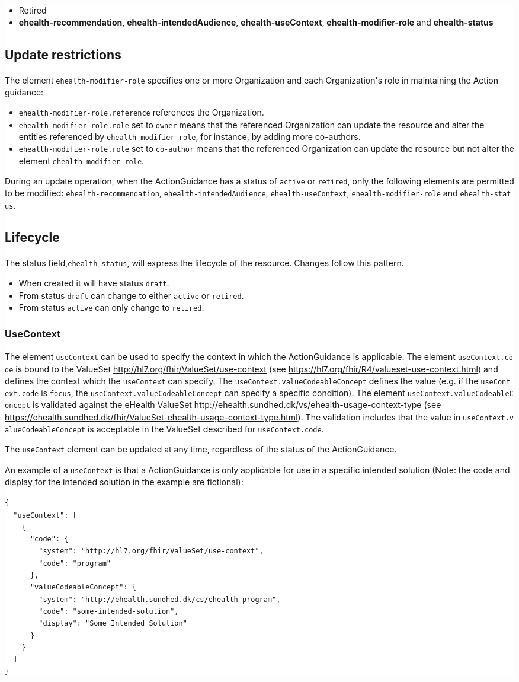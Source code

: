 * Retired 
* **ehealth-recommendation**, **ehealth-intendedAudience**, **ehealth-useContext**, **ehealth-modifier-role** and **ehealth-status**
 

## Update restrictions

The element `ehealth-modifier-role` specifies one or more Organization and each Organization's role in maintaining the Action guidance:

* `ehealth-modifier-role.reference` references the Organization.
* `ehealth-modifier-role.role` set to `owner` means that the referenced Organization can update the resource and alter the entities referenced by `ehealth-modifier-role`, for instance, by adding more co-authors.
* `ehealth-modifier-role.role` set to `co-author` means that the referenced Organization can update the resource but not alter the element `ehealth-modifier-role`.

During an update operation, when the ActionGuidance has a status of `active` or `retired`, only the following elements are permitted to be modified: `ehealth-recommendation`, `ehealth-intendedAudience`, `ehealth-useContext`, `ehealth-modifier-role` and `ehealth-status`.

## Lifecycle

The status field,`ehealth-status`, will express the lifecycle of the resource. Changes follow this pattern.

* When created it will have status `draft`.
* From status `draft` can change to either `active` or `retired`.
* From status `active` can only change to `retired`.

### UseContext

The element `useContext` can be used to specify the context in which the ActionGuidance is applicable. The element `useContext.code` is bound to the ValueSet http://hl7.org/fhir/ValueSet/use-context (see https://hl7.org/fhir/R4/valueset-use-context.html) and defines the context which the `useContext` can specify. The `useContext.valueCodeableConcept` defines the value (e.g. if the `useContext.code` is `focus`, the `useContext.valueCodeableConcept` can specify a specific condition). The element `useContext.valueCodeableConcept` is validated against the eHealth ValueSet http://ehealth.sundhed.dk/vs/ehealth-usage-context-type (see https://ehealth.sundhed.dk/fhir/ValueSet-ehealth-usage-context-type.html). The validation includes that the value in `useContext.valueCodeableConcept` is acceptable in the ValueSet described for `useContext.code`.

The `useContext` element can be updated at any time, regardless of the status of the ActionGuidance.

An example of a `useContext` is that a ActionGuidance is only applicable for use in a specific intended solution (Note: the code and display for the intended solution in the example are fictional):

```
{
  "useContext": [
    {
      "code": {
        "system": "http://hl7.org/fhir/ValueSet/use-context",
        "code": "program"
      },
      "valueCodeableConcept": {
        "system": "http://ehealth.sundhed.dk/cs/ehealth-program",
        "code": "some-intended-solution",
        "display": "Some Intended Solution"
      }
    }
  ]
}

```
